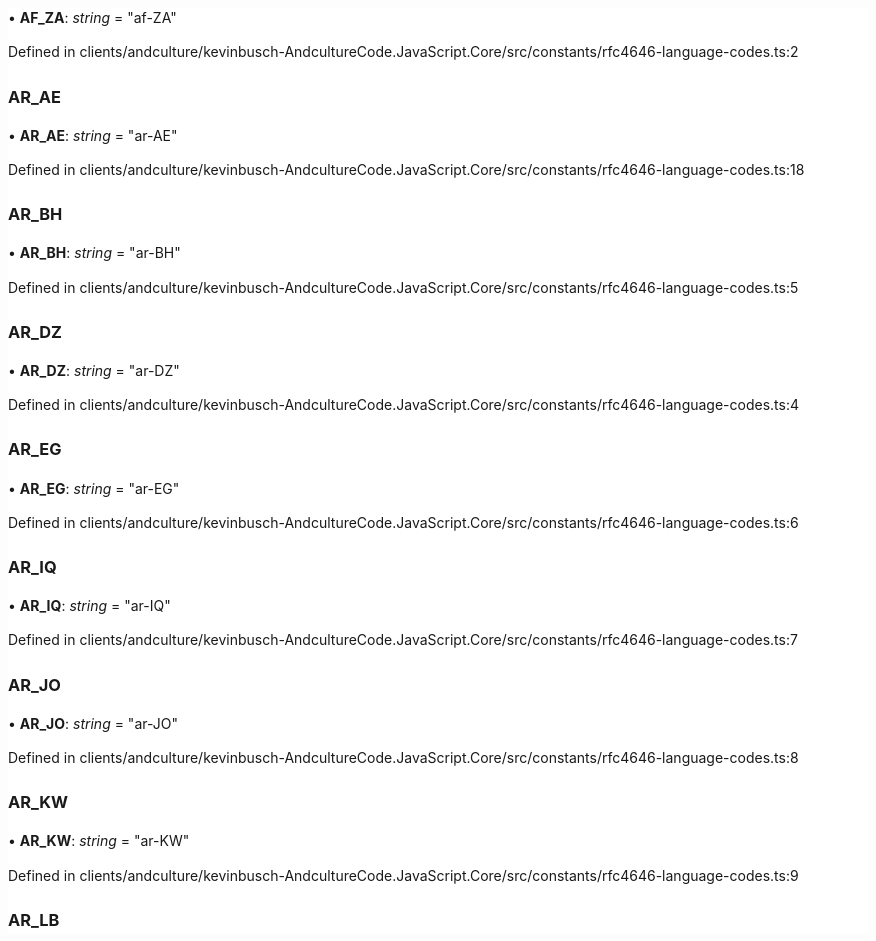 • **AF_ZA**: *string* = "af-ZA"

Defined in clients/andculture/kevinbusch-AndcultureCode.JavaScript.Core/src/constants/rfc4646-language-codes.ts:2

###  AR_AE

• **AR_AE**: *string* = "ar-AE"

Defined in clients/andculture/kevinbusch-AndcultureCode.JavaScript.Core/src/constants/rfc4646-language-codes.ts:18

###  AR_BH

• **AR_BH**: *string* = "ar-BH"

Defined in clients/andculture/kevinbusch-AndcultureCode.JavaScript.Core/src/constants/rfc4646-language-codes.ts:5

###  AR_DZ

• **AR_DZ**: *string* = "ar-DZ"

Defined in clients/andculture/kevinbusch-AndcultureCode.JavaScript.Core/src/constants/rfc4646-language-codes.ts:4

###  AR_EG

• **AR_EG**: *string* = "ar-EG"

Defined in clients/andculture/kevinbusch-AndcultureCode.JavaScript.Core/src/constants/rfc4646-language-codes.ts:6

###  AR_IQ

• **AR_IQ**: *string* = "ar-IQ"

Defined in clients/andculture/kevinbusch-AndcultureCode.JavaScript.Core/src/constants/rfc4646-language-codes.ts:7

###  AR_JO

• **AR_JO**: *string* = "ar-JO"

Defined in clients/andculture/kevinbusch-AndcultureCode.JavaScript.Core/src/constants/rfc4646-language-codes.ts:8

###  AR_KW

• **AR_KW**: *string* = "ar-KW"

Defined in clients/andculture/kevinbusch-AndcultureCode.JavaScript.Core/src/constants/rfc4646-language-codes.ts:9

###  AR_LB
